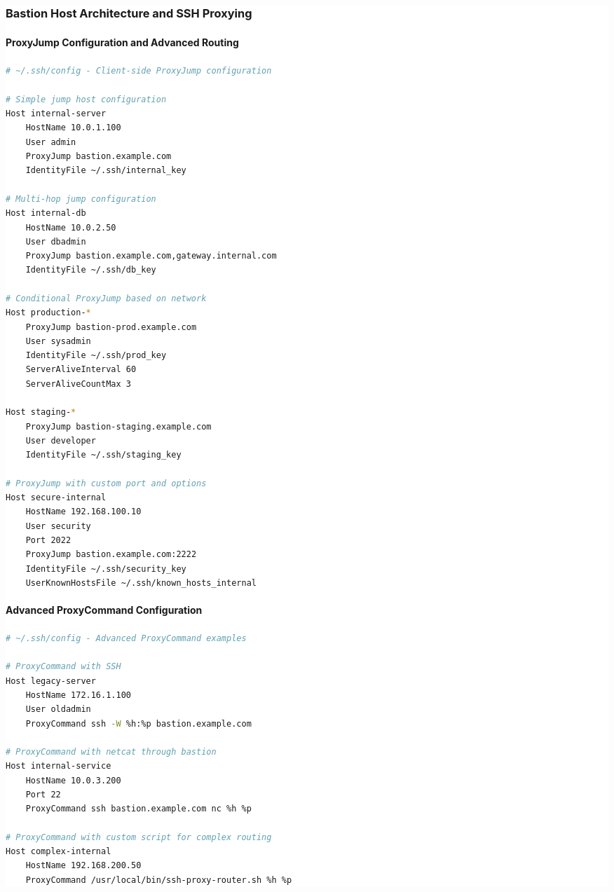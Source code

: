 ### Bastion Host Architecture and SSH Proxying

#### ProxyJump Configuration and Advanced Routing
```bash
# ~/.ssh/config - Client-side ProxyJump configuration

# Simple jump host configuration
Host internal-server
    HostName 10.0.1.100
    User admin
    ProxyJump bastion.example.com
    IdentityFile ~/.ssh/internal_key

# Multi-hop jump configuration
Host internal-db
    HostName 10.0.2.50
    User dbadmin
    ProxyJump bastion.example.com,gateway.internal.com
    IdentityFile ~/.ssh/db_key

# Conditional ProxyJump based on network
Host production-*
    ProxyJump bastion-prod.example.com
    User sysadmin
    IdentityFile ~/.ssh/prod_key
    ServerAliveInterval 60
    ServerAliveCountMax 3

Host staging-*
    ProxyJump bastion-staging.example.com
    User developer
    IdentityFile ~/.ssh/staging_key

# ProxyJump with custom port and options
Host secure-internal
    HostName 192.168.100.10
    User security
    Port 2022
    ProxyJump bastion.example.com:2222
    IdentityFile ~/.ssh/security_key
    UserKnownHostsFile ~/.ssh/known_hosts_internal
```

#### Advanced ProxyCommand Configuration
```bash
# ~/.ssh/config - Advanced ProxyCommand examples

# ProxyCommand with SSH
Host legacy-server
    HostName 172.16.1.100
    User oldadmin
    ProxyCommand ssh -W %h:%p bastion.example.com

# ProxyCommand with netcat through bastion
Host internal-service
    HostName 10.0.3.200
    Port 22
    ProxyCommand ssh bastion.example.com nc %h %p

# ProxyCommand with custom script for complex routing
Host complex-internal
    HostName 192.168.200.50
    ProxyCommand /usr/local/bin/ssh-proxy-router.sh %h %p

```